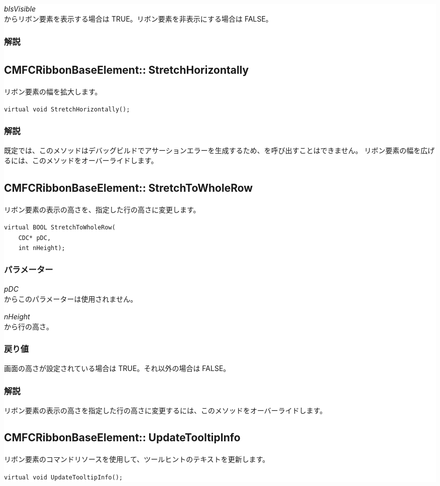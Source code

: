 *bIsVisible*<br/>
からリボン要素を表示する場合は TRUE。リボン要素を非表示にする場合は FALSE。

### <a name="remarks"></a>解説

## <a name="cmfcribbonbaseelementstretchhorizontally"></a><a name="stretchhorizontally"></a> CMFCRibbonBaseElement:: StretchHorizontally

リボン要素の幅を拡大します。

```
virtual void StretchHorizontally();
```

### <a name="remarks"></a>解説

既定では、このメソッドはデバッグビルドでアサーションエラーを生成するため、を呼び出すことはできません。 リボン要素の幅を広げるには、このメソッドをオーバーライドします。

## <a name="cmfcribbonbaseelementstretchtowholerow"></a><a name="stretchtowholerow"></a> CMFCRibbonBaseElement:: StretchToWholeRow

リボン要素の表示の高さを、指定した行の高さに変更します。

```
virtual BOOL StretchToWholeRow(
    CDC* pDC,
    int nHeight);
```

### <a name="parameters"></a>パラメーター

*pDC*<br/>
からこのパラメーターは使用されません。

*nHeight*<br/>
から行の高さ。

### <a name="return-value"></a>戻り値

画面の高さが設定されている場合は TRUE。それ以外の場合は FALSE。

### <a name="remarks"></a>解説

リボン要素の表示の高さを指定した行の高さに変更するには、このメソッドをオーバーライドします。

## <a name="cmfcribbonbaseelementupdatetooltipinfo"></a><a name="updatetooltipinfo"></a> CMFCRibbonBaseElement:: UpdateTooltipInfo

リボン要素のコマンドリソースを使用して、ツールヒントのテキストを更新します。

```
virtual void UpdateTooltipInfo();
```
